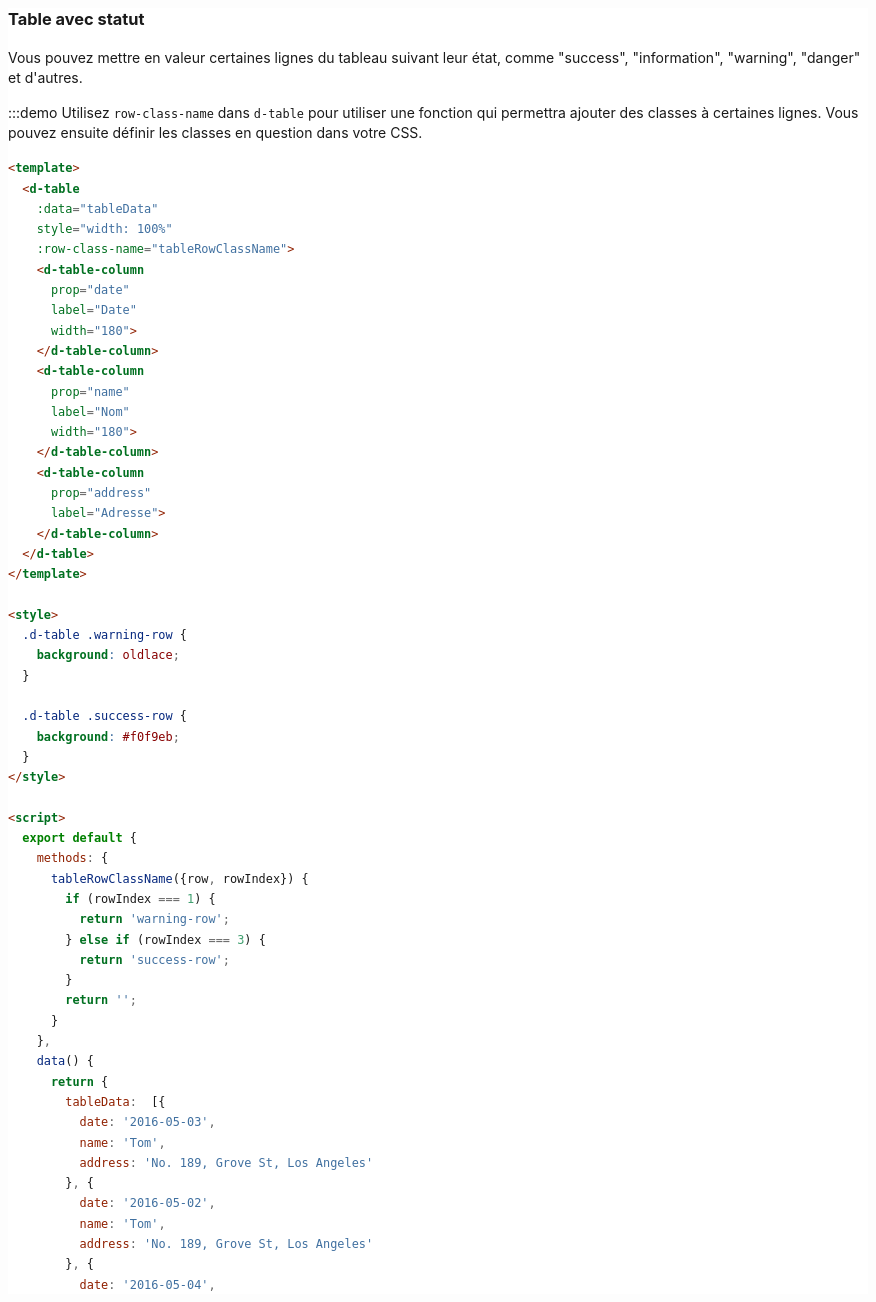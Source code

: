### Table avec statut

Vous pouvez mettre en valeur certaines lignes du tableau suivant leur état, comme "success", "information", "warning", "danger" et d'autres.

:::demo Utilisez `row-class-name` dans `d-table` pour utiliser une fonction qui permettra ajouter des classes à certaines lignes. Vous pouvez ensuite définir les classes en question dans votre CSS.
```html
<template>
  <d-table
    :data="tableData"
    style="width: 100%"
    :row-class-name="tableRowClassName">
    <d-table-column
      prop="date"
      label="Date"
      width="180">
    </d-table-column>
    <d-table-column
      prop="name"
      label="Nom"
      width="180">
    </d-table-column>
    <d-table-column
      prop="address"
      label="Adresse">
    </d-table-column>
  </d-table>
</template>

<style>
  .d-table .warning-row {
    background: oldlace;
  }

  .d-table .success-row {
    background: #f0f9eb;
  }
</style>

<script>
  export default {
    methods: {
      tableRowClassName({row, rowIndex}) {
        if (rowIndex === 1) {
          return 'warning-row';
        } else if (rowIndex === 3) {
          return 'success-row';
        }
        return '';
      }
    },
    data() {
      return {
        tableData:  [{
          date: '2016-05-03',
          name: 'Tom',
          address: 'No. 189, Grove St, Los Angeles'
        }, {
          date: '2016-05-02',
          name: 'Tom',
          address: 'No. 189, Grove St, Los Angeles'
        }, {
          date: '2016-05-04',
```